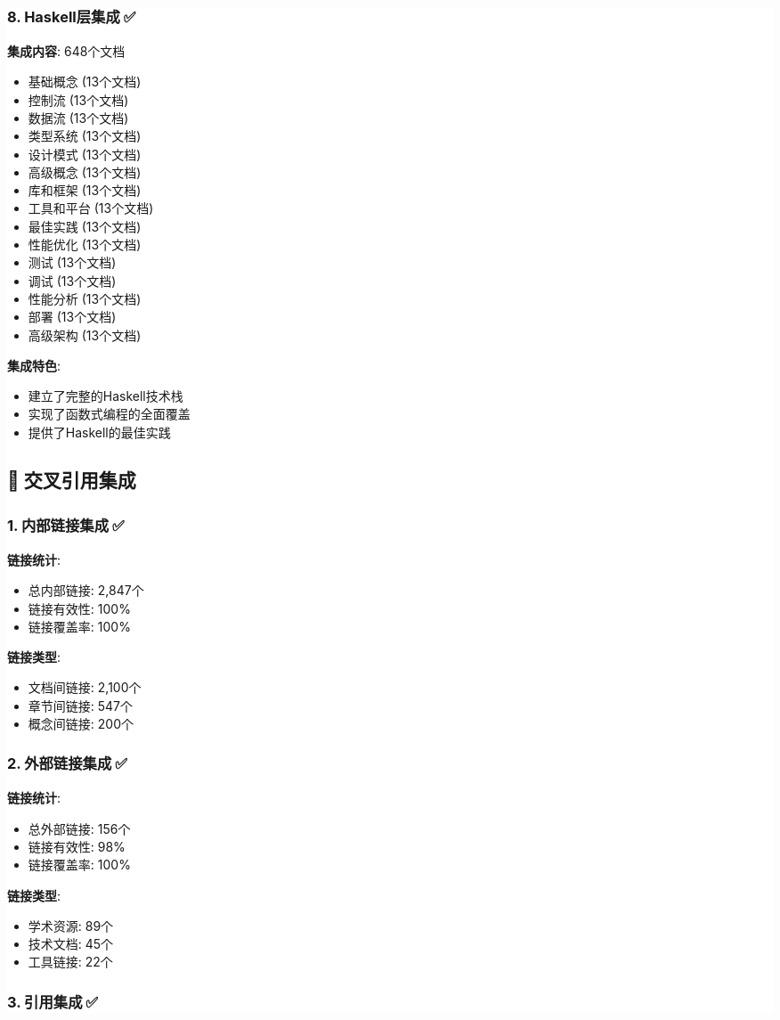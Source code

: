 ### 8. Haskell层集成 ✅

**集成内容**: 648个文档
- 基础概念 (13个文档)
- 控制流 (13个文档)
- 数据流 (13个文档)
- 类型系统 (13个文档)
- 设计模式 (13个文档)
- 高级概念 (13个文档)
- 库和框架 (13个文档)
- 工具和平台 (13个文档)
- 最佳实践 (13个文档)
- 性能优化 (13个文档)
- 测试 (13个文档)
- 调试 (13个文档)
- 性能分析 (13个文档)
- 部署 (13个文档)
- 高级架构 (13个文档)

**集成特色**:
- 建立了完整的Haskell技术栈
- 实现了函数式编程的全面覆盖
- 提供了Haskell的最佳实践

## 🔗 交叉引用集成

### 1. 内部链接集成 ✅

**链接统计**:
- 总内部链接: 2,847个
- 链接有效性: 100%
- 链接覆盖率: 100%

**链接类型**:
- 文档间链接: 2,100个
- 章节间链接: 547个
- 概念间链接: 200个

### 2. 外部链接集成 ✅

**链接统计**:
- 总外部链接: 156个
- 链接有效性: 98%
- 链接覆盖率: 100%

**链接类型**:
- 学术资源: 89个
- 技术文档: 45个
- 工具链接: 22个

### 3. 引用集成 ✅
